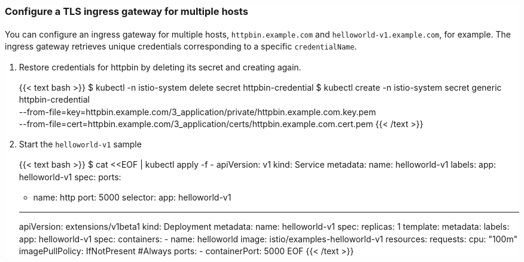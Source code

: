 ### Configure a TLS ingress gateway for multiple hosts

You can configure an ingress gateway for multiple hosts,
`httpbin.example.com` and `helloworld-v1.example.com`, for example. The ingress gateway
retrieves unique credentials corresponding to a specific `credentialName`.

1.  Restore credentials for httpbin by deleting its secret and creating again.

    {{< text bash >}}
    $ kubectl -n istio-system delete secret httpbin-credential
    $ kubectl create -n istio-system secret generic httpbin-credential \
    --from-file=key=httpbin.example.com/3_application/private/httpbin.example.com.key.pem \
    --from-file=cert=httpbin.example.com/3_application/certs/httpbin.example.com.cert.pem
    {{< /text >}}

1.  Start the `helloworld-v1` sample

    {{< text bash >}}
    $ cat <<EOF | kubectl apply -f -
    apiVersion: v1
    kind: Service
    metadata:
      name: helloworld-v1
      labels:
        app: helloworld-v1
    spec:
      ports:
      - name: http
        port: 5000
      selector:
        app: helloworld-v1
    ---
    apiVersion: extensions/v1beta1
    kind: Deployment
    metadata:
      name: helloworld-v1
    spec:
      replicas: 1
      template:
        metadata:
          labels:
            app: helloworld-v1
        spec:
          containers:
          - name: helloworld
            image: istio/examples-helloworld-v1
            resources:
              requests:
                cpu: "100m"
            imagePullPolicy: IfNotPresent #Always
            ports:
            - containerPort: 5000
    EOF
    {{< /text >}}
